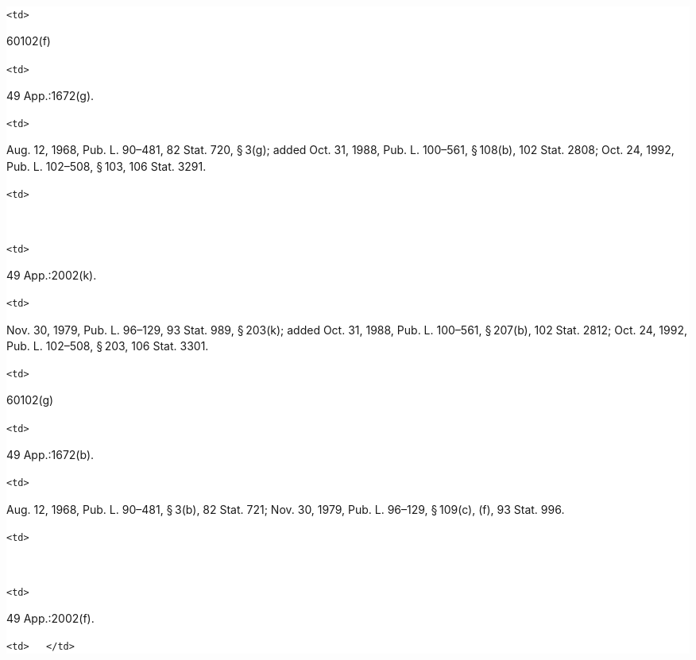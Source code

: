     <td> 

60102(f)  </td>

    <td> 

49 App.:1672(g).  </td>

    <td> 

Aug. 12, 1968, Pub. L. 90–481, 82 Stat. 720, § 3(g); added Oct. 31, 1988, Pub. L. 100–561, § 108(b), 102 Stat. 2808; Oct. 24, 1992, Pub. L. 102–508, § 103, 106 Stat. 3291.  </td>

  </tr>

  <tr>

    <td> 

   </td>

    <td> 

49 App.:2002(k).  </td>

    <td> 

Nov. 30, 1979, Pub. L. 96–129, 93 Stat. 989, § 203(k); added Oct. 31, 1988, Pub. L. 100–561, § 207(b), 102 Stat. 2812; Oct. 24, 1992, Pub. L. 102–508, § 203, 106 Stat. 3301.  </td>

  </tr>

  <tr>

    <td> 

60102(g)  </td>

    <td> 

49 App.:1672(b).  </td>

    <td> 

Aug. 12, 1968, Pub. L. 90–481, § 3(b), 82 Stat. 721; Nov. 30, 1979, Pub. L. 96–129, § 109(c), (f), 93 Stat. 996.  </td>

  </tr>

  <tr>

    <td> 

   </td>

    <td> 

49 App.:2002(f).  </td>

    <td>   </td>

  </tr>

  <tr>
